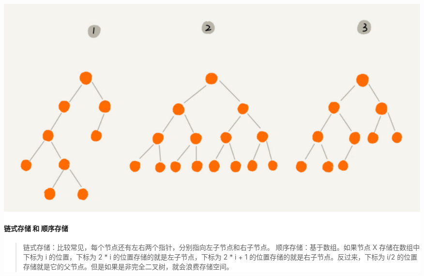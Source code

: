 ![](/assets/img/2021-12-4-Algrism-in-one-page/2021-12-04-11-19-12.png)

#### 链式存储 和 顺序存储

> 链式存储：比较常见，每个节点还有左右两个指针，分别指向左子节点和右子节点。
> 顺序存储：基于数组。如果节点 X 存储在数组中下标为 i 的位置，下标为 2 * i 的位置存储的就是左子节点，下标为 2 * i + 1 的位置存储的就是右子节点。反过来，下标为 i/2 的位置存储就是它的父节点。但是如果是非完全二叉树，就会浪费存储空间。
